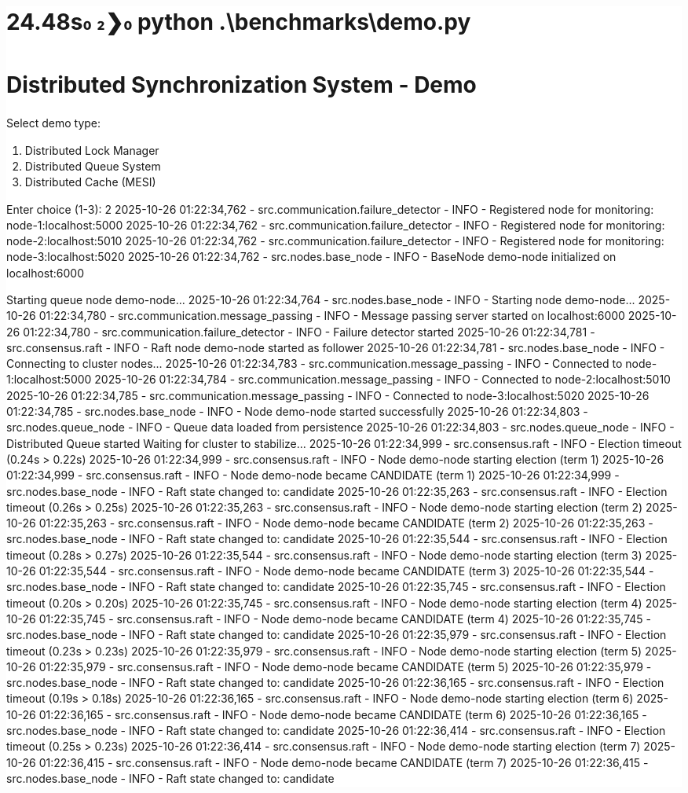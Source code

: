 24.48s ❯ python .\benchmarks\demo.py
============================================================
Distributed Synchronization System - Demo
============================================================

Select demo type:
  1. Distributed Lock Manager
  2. Distributed Queue System
  3. Distributed Cache (MESI)

Enter choice (1-3): 2
2025-10-26 01:22:34,762 - src.communication.failure_detector - INFO - Registered node for monitoring: node-1:localhost:5000
2025-10-26 01:22:34,762 - src.communication.failure_detector - INFO - Registered node for monitoring: node-2:localhost:5010
2025-10-26 01:22:34,762 - src.communication.failure_detector - INFO - Registered node for monitoring: node-3:localhost:5020
2025-10-26 01:22:34,762 - src.nodes.base_node - INFO - BaseNode demo-node initialized on localhost:6000

Starting queue node demo-node...
2025-10-26 01:22:34,764 - src.nodes.base_node - INFO - Starting node demo-node...
2025-10-26 01:22:34,780 - src.communication.message_passing - INFO - Message passing server started on localhost:6000
2025-10-26 01:22:34,780 - src.communication.failure_detector - INFO - Failure detector started
2025-10-26 01:22:34,781 - src.consensus.raft - INFO - Raft node demo-node started as follower
2025-10-26 01:22:34,781 - src.nodes.base_node - INFO - Connecting to cluster nodes...
2025-10-26 01:22:34,783 - src.communication.message_passing - INFO - Connected to node-1:localhost:5000
2025-10-26 01:22:34,784 - src.communication.message_passing - INFO - Connected to node-2:localhost:5010
2025-10-26 01:22:34,785 - src.communication.message_passing - INFO - Connected to node-3:localhost:5020
2025-10-26 01:22:34,785 - src.nodes.base_node - INFO - Node demo-node started successfully
2025-10-26 01:22:34,803 - src.nodes.queue_node - INFO - Queue data loaded from persistence
2025-10-26 01:22:34,803 - src.nodes.queue_node - INFO - Distributed Queue started
Waiting for cluster to stabilize...
2025-10-26 01:22:34,999 - src.consensus.raft - INFO - Election timeout (0.24s > 0.22s)
2025-10-26 01:22:34,999 - src.consensus.raft - INFO - Node demo-node starting election (term 1)
2025-10-26 01:22:34,999 - src.consensus.raft - INFO - Node demo-node became CANDIDATE (term 1)
2025-10-26 01:22:34,999 - src.nodes.base_node - INFO - Raft state changed to: candidate
2025-10-26 01:22:35,263 - src.consensus.raft - INFO - Election timeout (0.26s > 0.25s)
2025-10-26 01:22:35,263 - src.consensus.raft - INFO - Node demo-node starting election (term 2)
2025-10-26 01:22:35,263 - src.consensus.raft - INFO - Node demo-node became CANDIDATE (term 2)
2025-10-26 01:22:35,263 - src.nodes.base_node - INFO - Raft state changed to: candidate
2025-10-26 01:22:35,544 - src.consensus.raft - INFO - Election timeout (0.28s > 0.27s)
2025-10-26 01:22:35,544 - src.consensus.raft - INFO - Node demo-node starting election (term 3)
2025-10-26 01:22:35,544 - src.consensus.raft - INFO - Node demo-node became CANDIDATE (term 3)
2025-10-26 01:22:35,544 - src.nodes.base_node - INFO - Raft state changed to: candidate
2025-10-26 01:22:35,745 - src.consensus.raft - INFO - Election timeout (0.20s > 0.20s)
2025-10-26 01:22:35,745 - src.consensus.raft - INFO - Node demo-node starting election (term 4)
2025-10-26 01:22:35,745 - src.consensus.raft - INFO - Node demo-node became CANDIDATE (term 4)
2025-10-26 01:22:35,745 - src.nodes.base_node - INFO - Raft state changed to: candidate
2025-10-26 01:22:35,979 - src.consensus.raft - INFO - Election timeout (0.23s > 0.23s)
2025-10-26 01:22:35,979 - src.consensus.raft - INFO - Node demo-node starting election (term 5)
2025-10-26 01:22:35,979 - src.consensus.raft - INFO - Node demo-node became CANDIDATE (term 5)
2025-10-26 01:22:35,979 - src.nodes.base_node - INFO - Raft state changed to: candidate
2025-10-26 01:22:36,165 - src.consensus.raft - INFO - Election timeout (0.19s > 0.18s)
2025-10-26 01:22:36,165 - src.consensus.raft - INFO - Node demo-node starting election (term 6)
2025-10-26 01:22:36,165 - src.consensus.raft - INFO - Node demo-node became CANDIDATE (term 6)
2025-10-26 01:22:36,165 - src.nodes.base_node - INFO - Raft state changed to: candidate
2025-10-26 01:22:36,414 - src.consensus.raft - INFO - Election timeout (0.25s > 0.23s)
2025-10-26 01:22:36,414 - src.consensus.raft - INFO - Node demo-node starting election (term 7)
2025-10-26 01:22:36,415 - src.consensus.raft - INFO - Node demo-node became CANDIDATE (term 7)
2025-10-26 01:22:36,415 - src.nodes.base_node - INFO - Raft state changed to: candidate
